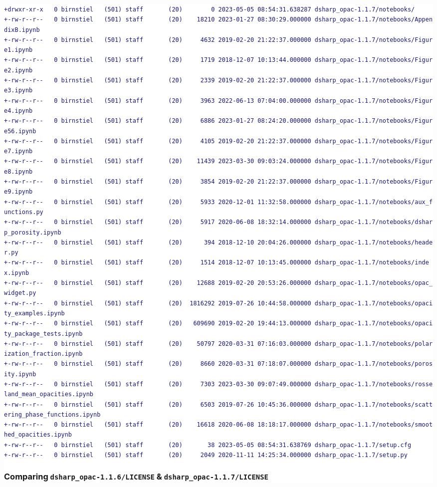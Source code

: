 ```diff
+drwxr-xr-x   0 birnstiel   (501) staff       (20)        0 2023-05-05 08:54:31.638287 dsharp_opac-1.1.7/notebooks/
+-rw-r--r--   0 birnstiel   (501) staff       (20)    18210 2023-01-27 08:30:29.000000 dsharp_opac-1.1.7/notebooks/AppendixB.ipynb
+-rw-r--r--   0 birnstiel   (501) staff       (20)     4632 2019-02-20 21:22:37.000000 dsharp_opac-1.1.7/notebooks/Figure1.ipynb
+-rw-r--r--   0 birnstiel   (501) staff       (20)     1719 2018-12-07 10:13:44.000000 dsharp_opac-1.1.7/notebooks/Figure2.ipynb
+-rw-r--r--   0 birnstiel   (501) staff       (20)     2339 2019-02-20 21:22:37.000000 dsharp_opac-1.1.7/notebooks/Figure3.ipynb
+-rw-r--r--   0 birnstiel   (501) staff       (20)     3963 2022-06-13 07:04:00.000000 dsharp_opac-1.1.7/notebooks/Figure4.ipynb
+-rw-r--r--   0 birnstiel   (501) staff       (20)     6886 2023-01-27 08:24:20.000000 dsharp_opac-1.1.7/notebooks/Figure56.ipynb
+-rw-r--r--   0 birnstiel   (501) staff       (20)     4105 2019-02-20 21:22:37.000000 dsharp_opac-1.1.7/notebooks/Figure7.ipynb
+-rw-r--r--   0 birnstiel   (501) staff       (20)    11439 2023-03-30 09:03:24.000000 dsharp_opac-1.1.7/notebooks/Figure8.ipynb
+-rw-r--r--   0 birnstiel   (501) staff       (20)     3854 2019-02-20 21:22:37.000000 dsharp_opac-1.1.7/notebooks/Figure9.ipynb
+-rw-r--r--   0 birnstiel   (501) staff       (20)     5933 2020-12-01 11:32:58.000000 dsharp_opac-1.1.7/notebooks/aux_functions.py
+-rw-r--r--   0 birnstiel   (501) staff       (20)     5917 2020-06-08 18:32:14.000000 dsharp_opac-1.1.7/notebooks/dsharp_porosity.ipynb
+-rw-r--r--   0 birnstiel   (501) staff       (20)      394 2018-12-10 20:04:26.000000 dsharp_opac-1.1.7/notebooks/header.py
+-rw-r--r--   0 birnstiel   (501) staff       (20)     1514 2018-12-07 10:13:45.000000 dsharp_opac-1.1.7/notebooks/index.ipynb
+-rw-r--r--   0 birnstiel   (501) staff       (20)    12688 2019-02-20 20:53:26.000000 dsharp_opac-1.1.7/notebooks/opac_widget.py
+-rw-r--r--   0 birnstiel   (501) staff       (20)  1816292 2019-07-26 10:44:58.000000 dsharp_opac-1.1.7/notebooks/opacity_examples.ipynb
+-rw-r--r--   0 birnstiel   (501) staff       (20)   609690 2019-02-20 19:44:13.000000 dsharp_opac-1.1.7/notebooks/opacity_package_tests.ipynb
+-rw-r--r--   0 birnstiel   (501) staff       (20)    50797 2020-03-31 07:16:03.000000 dsharp_opac-1.1.7/notebooks/polarization_fraction.ipynb
+-rw-r--r--   0 birnstiel   (501) staff       (20)     8660 2020-03-31 07:18:07.000000 dsharp_opac-1.1.7/notebooks/porosity.ipynb
+-rw-r--r--   0 birnstiel   (501) staff       (20)     7303 2023-03-30 09:07:49.000000 dsharp_opac-1.1.7/notebooks/rosseland_mean_opacities.ipynb
+-rw-r--r--   0 birnstiel   (501) staff       (20)     6503 2019-07-26 10:45:36.000000 dsharp_opac-1.1.7/notebooks/scattering_phase_functions.ipynb
+-rw-r--r--   0 birnstiel   (501) staff       (20)    16618 2020-06-08 18:18:17.000000 dsharp_opac-1.1.7/notebooks/smoothed_opacities.ipynb
+-rw-r--r--   0 birnstiel   (501) staff       (20)       38 2023-05-05 08:54:31.638769 dsharp_opac-1.1.7/setup.cfg
+-rw-r--r--   0 birnstiel   (501) staff       (20)     2049 2020-11-11 14:25:34.000000 dsharp_opac-1.1.7/setup.py
```

### Comparing `dsharp_opac-1.1.6/LICENSE` & `dsharp_opac-1.1.7/LICENSE`
